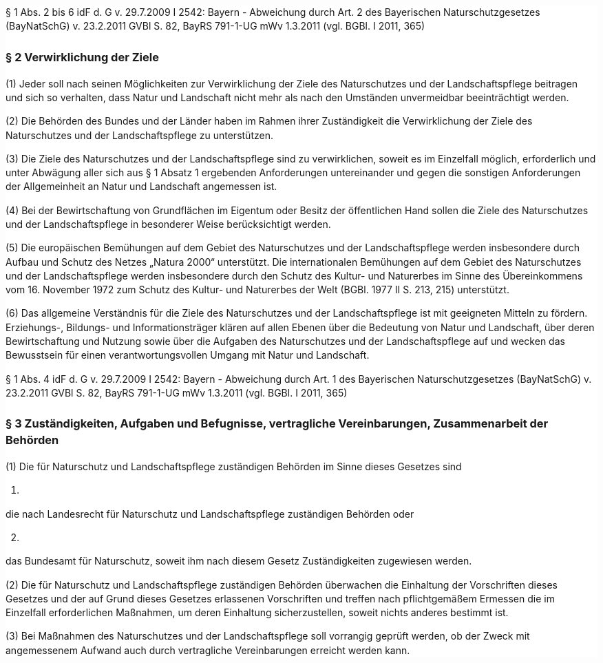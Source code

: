 § 1 Abs. 2 bis 6 idF d. G v. 29.7.2009 I 2542: Bayern - Abweichung durch Art. 2 des Bayerischen Naturschutzgesetzes (BayNatSchG) v. 23.2.2011 GVBl S. 82, BayRS 791-1-UG mWv 1.3.2011 (vgl. BGBl. I 2011, 365)

### § 2 Verwirklichung der Ziele

(1) Jeder soll nach seinen Möglichkeiten zur Verwirklichung der Ziele des Naturschutzes und der Landschaftspflege beitragen und sich so verhalten, dass Natur und Landschaft nicht mehr als nach den Umständen unvermeidbar beeinträchtigt werden.

(2) Die Behörden des Bundes und der Länder haben im Rahmen ihrer Zuständigkeit die Verwirklichung der Ziele des Naturschutzes und der Landschaftspflege zu unterstützen.

(3) Die Ziele des Naturschutzes und der Landschaftspflege sind zu verwirklichen, soweit es im Einzelfall möglich, erforderlich und unter Abwägung aller sich aus § 1 Absatz 1 ergebenden Anforderungen untereinander und gegen die sonstigen Anforderungen der Allgemeinheit an Natur und Landschaft angemessen ist.

(4) Bei der Bewirtschaftung von Grundflächen im Eigentum oder Besitz der öffentlichen Hand sollen die Ziele des Naturschutzes und der Landschaftspflege in besonderer Weise berücksichtigt werden.

(5) Die europäischen Bemühungen auf dem Gebiet des Naturschutzes und der Landschaftspflege werden insbesondere durch Aufbau und Schutz des Netzes „Natura 2000“ unterstützt. Die internationalen Bemühungen auf dem Gebiet des Naturschutzes und der Landschaftspflege werden insbesondere durch den Schutz des Kultur- und Naturerbes im Sinne des Übereinkommens vom 16. November 1972 zum Schutz des Kultur- und Naturerbes der Welt (BGBl. 1977 II S. 213, 215) unterstützt.

(6) Das allgemeine Verständnis für die Ziele des Naturschutzes und der Landschaftspflege ist mit geeigneten Mitteln zu fördern. Erziehungs-, Bildungs- und Informationsträger klären auf allen Ebenen über die Bedeutung von Natur und Landschaft, über deren Bewirtschaftung und Nutzung sowie über die Aufgaben des Naturschutzes und der Landschaftspflege auf und wecken das Bewusstsein für einen verantwortungsvollen Umgang mit Natur und Landschaft.

§ 1 Abs. 4 idF d. G v. 29.7.2009 I 2542: Bayern - Abweichung durch Art. 1 des Bayerischen Naturschutzgesetzes (BayNatSchG) v. 23.2.2011 GVBl S. 82, BayRS 791-1-UG mWv 1.3.2011 (vgl. BGBl. I 2011, 365)

### § 3 Zuständigkeiten, Aufgaben und Befugnisse, vertragliche Vereinbarungen, Zusammenarbeit der Behörden

(1) Die für Naturschutz und Landschaftspflege zuständigen Behörden im Sinne dieses Gesetzes sind

1.  
die nach Landesrecht für Naturschutz und Landschaftspflege zuständigen Behörden oder

2.  
das Bundesamt für Naturschutz, soweit ihm nach diesem Gesetz Zuständigkeiten zugewiesen werden.

(2) Die für Naturschutz und Landschaftspflege zuständigen Behörden überwachen die Einhaltung der Vorschriften dieses Gesetzes und der auf Grund dieses Gesetzes erlassenen Vorschriften und treffen nach pflichtgemäßem Ermessen die im Einzelfall erforderlichen Maßnahmen, um deren Einhaltung sicherzustellen, soweit nichts anderes bestimmt ist.

(3) Bei Maßnahmen des Naturschutzes und der Landschaftspflege soll vorrangig geprüft werden, ob der Zweck mit angemessenem Aufwand auch durch vertragliche Vereinbarungen erreicht werden kann.
